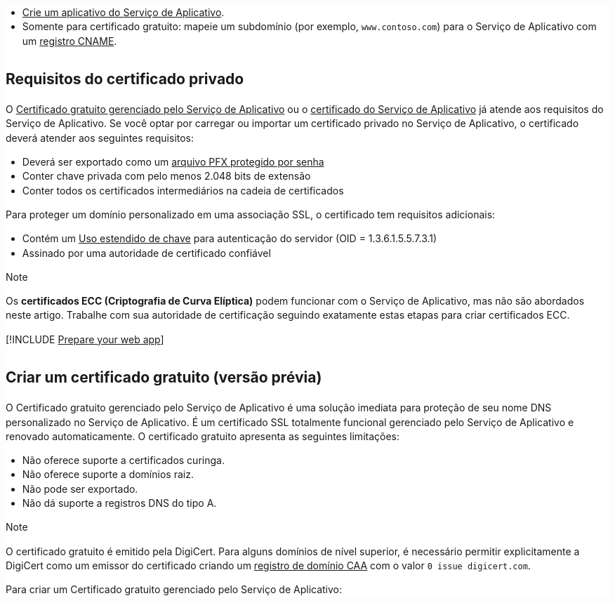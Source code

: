- [Crie um aplicativo do Serviço de Aplicativo](/azure/app-service/).
- Somente para certificado gratuito: mapeie um subdomínio (por exemplo, `www.contoso.com`) para o Serviço de Aplicativo com um [registro CNAME](app-service-web-tutorial-custom-domain.md#map-a-cname-record).

## <a name="private-certificate-requirements"></a>Requisitos do certificado privado

O [Certificado gratuito gerenciado pelo Serviço de Aplicativo](#create-a-free-certificate-preview) ou o [certificado do Serviço de Aplicativo](#import-an-app-service-certificate) já atende aos requisitos do Serviço de Aplicativo. Se você optar por carregar ou importar um certificado privado no Serviço de Aplicativo, o certificado deverá atender aos seguintes requisitos:

* Deverá ser exportado como um [arquivo PFX protegido por senha](https://en.wikipedia.org/w/index.php?title=X.509&section=4#Certificate_filename_extensions)
* Conter chave privada com pelo menos 2.048 bits de extensão
* Conter todos os certificados intermediários na cadeia de certificados

Para proteger um domínio personalizado em uma associação SSL, o certificado tem requisitos adicionais:

* Contém um [Uso estendido de chave](https://en.wikipedia.org/w/index.php?title=X.509&section=4#Extensions_informing_a_specific_usage_of_a_certificate) para autenticação do servidor (OID = 1.3.6.1.5.5.7.3.1)
* Assinado por uma autoridade de certificado confiável

> [!NOTE]
> Os **certificados ECC (Criptografia de Curva Elíptica)** podem funcionar com o Serviço de Aplicativo, mas não são abordados neste artigo. Trabalhe com sua autoridade de certificação seguindo exatamente estas etapas para criar certificados ECC.

[!INCLUDE [Prepare your web app](../../includes/app-service-ssl-prepare-app.md)]

## <a name="create-a-free-certificate-preview"></a>Criar um certificado gratuito (versão prévia)

O Certificado gratuito gerenciado pelo Serviço de Aplicativo é uma solução imediata para proteção de seu nome DNS personalizado no Serviço de Aplicativo. É um certificado SSL totalmente funcional gerenciado pelo Serviço de Aplicativo e renovado automaticamente. O certificado gratuito apresenta as seguintes limitações:

- Não oferece suporte a certificados curinga.
- Não oferece suporte a domínios raiz.
- Não pode ser exportado.
- Não dá suporte a registros DNS do tipo A.

> [!NOTE]
> O certificado gratuito é emitido pela DigiCert. Para alguns domínios de nível superior, é necessário permitir explicitamente a DigiCert como um emissor do certificado criando um [registro de domínio CAA](https://wikipedia.org/wiki/DNS_Certification_Authority_Authorization) com o valor `0 issue digicert.com`.
> 

Para criar um Certificado gratuito gerenciado pelo Serviço de Aplicativo:
